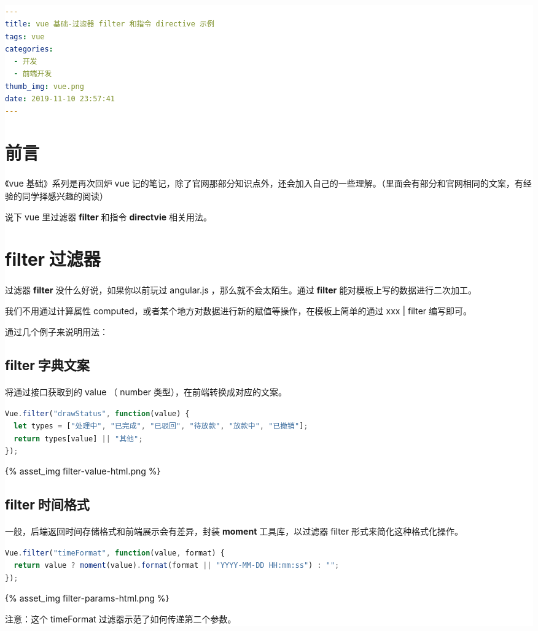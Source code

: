 ```yaml
---
title: vue 基础-过滤器 filter 和指令 directive 示例
tags: vue
categories:
  - 开发
  - 前端开发
thumb_img: vue.png
date: 2019-11-10 23:57:41
---
```



# 前言

《vue 基础》系列是再次回炉 vue 记的笔记，除了官网那部分知识点外，还会加入自己的一些理解。（里面会有部分和官网相同的文案，有经验的同学择感兴趣的阅读）

说下 vue 里过滤器 **filter** 和指令 **directvie** 相关用法。

# filter 过滤器

过滤器 **filter** 没什么好说，如果你以前玩过 angular.js ，那么就不会太陌生。通过 **filter** 能对模板上写的数据进行二次加工。

我们不用通过计算属性 computed，或者某个地方对数据进行新的赋值等操作，在模板上简单的通过 xxx | filter 编写即可。

通过几个例子来说明用法：

## filter 字典文案

将通过接口获取到的 value （ number 类型），在前端转换成对应的文案。

```js
Vue.filter("drawStatus", function(value) {
  let types = ["处理中", "已完成", "已驳回", "待放款", "放款中", "已撤销"];
  return types[value] || "其他";
});
```

{% asset_img filter-value-html.png %}

## filter 时间格式

一般，后端返回时间存储格式和前端展示会有差异，封装 **moment** 工具库，以过滤器 filter 形式来简化这种格式化操作。

```js
Vue.filter("timeFormat", function(value, format) {
  return value ? moment(value).format(format || "YYYY-MM-DD HH:mm:ss") : "";
});
```

{% asset_img filter-params-html.png %}

注意：这个 timeFormat 过滤器示范了如何传递第二个参数。

